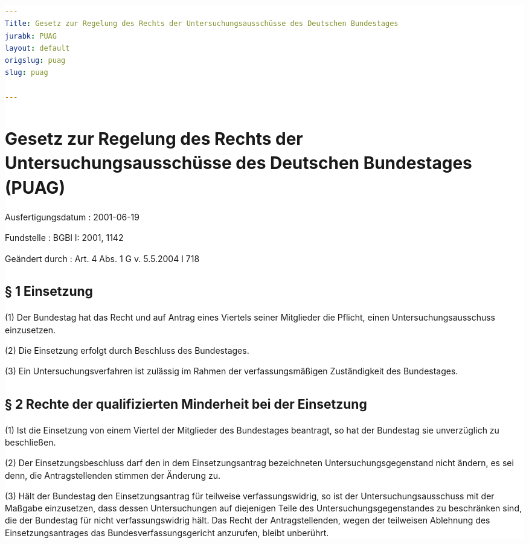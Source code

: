 ```yaml
---
Title: Gesetz zur Regelung des Rechts der Untersuchungsausschüsse des Deutschen Bundestages
jurabk: PUAG
layout: default
origslug: puag
slug: puag

---
```


# Gesetz zur Regelung des Rechts der Untersuchungsausschüsse des Deutschen Bundestages (PUAG)

Ausfertigungsdatum
:   2001-06-19

Fundstelle
:   BGBl I: 2001, 1142

Geändert durch
:   Art. 4 Abs. 1 G v. 5.5.2004 I 718


## § 1 Einsetzung

(1) Der Bundestag hat das Recht und auf Antrag eines Viertels seiner
Mitglieder die Pflicht, einen Untersuchungsausschuss einzusetzen.

(2) Die Einsetzung erfolgt durch Beschluss des Bundestages.

(3) Ein Untersuchungsverfahren ist zulässig im Rahmen der
verfassungsmäßigen Zuständigkeit des Bundestages.


## § 2 Rechte der qualifizierten Minderheit bei der Einsetzung

(1) Ist die Einsetzung von einem Viertel der Mitglieder des
Bundestages beantragt, so hat der Bundestag sie unverzüglich zu
beschließen.

(2) Der Einsetzungsbeschluss darf den in dem Einsetzungsantrag
bezeichneten Untersuchungsgegenstand nicht ändern, es sei denn, die
Antragstellenden stimmen der Änderung zu.

(3) Hält der Bundestag den Einsetzungsantrag für teilweise
verfassungswidrig, so ist der Untersuchungsausschuss mit der Maßgabe
einzusetzen, dass dessen Untersuchungen auf diejenigen Teile des
Untersuchungsgegenstandes zu beschränken sind, die der Bundestag für
nicht verfassungswidrig hält. Das Recht der Antragstellenden, wegen
der teilweisen Ablehnung des Einsetzungsantrages das
Bundesverfassungsgericht anzurufen, bleibt unberührt.
